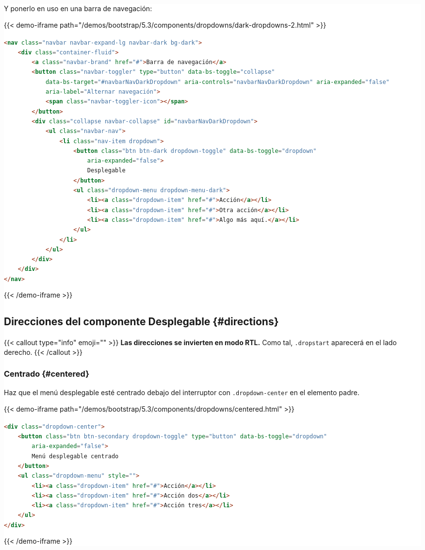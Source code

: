 Y ponerlo en uso en una barra de navegación:

{{< demo-iframe path="/demos/bootstrap/5.3/components/dropdowns/dark-dropdowns-2.html" >}}
```html {filename="HTML"}
<nav class="navbar navbar-expand-lg navbar-dark bg-dark">
    <div class="container-fluid">
        <a class="navbar-brand" href="#">Barra de navegación</a>
        <button class="navbar-toggler" type="button" data-bs-toggle="collapse"
            data-bs-target="#navbarNavDarkDropdown" aria-controls="navbarNavDarkDropdown" aria-expanded="false"
            aria-label="Alternar navegación">
            <span class="navbar-toggler-icon"></span>
        </button>
        <div class="collapse navbar-collapse" id="navbarNavDarkDropdown">
            <ul class="navbar-nav">
                <li class="nav-item dropdown">
                    <button class="btn btn-dark dropdown-toggle" data-bs-toggle="dropdown"
                        aria-expanded="false">
                        Desplegable
                    </button>
                    <ul class="dropdown-menu dropdown-menu-dark">
                        <li><a class="dropdown-item" href="#">Acción</a></li>
                        <li><a class="dropdown-item" href="#">Otra acción</a></li>
                        <li><a class="dropdown-item" href="#">Algo más aquí.</a></li>
                    </ul>
                </li>
            </ul>
        </div>
    </div>
</nav>
```
{{< /demo-iframe >}}

## Direcciones del componente Desplegable {#directions}

{{< callout type="info" emoji="" >}}
**Las direcciones se invierten en modo RTL.** Como tal, `.dropstart` aparecerá en el lado derecho.
{{< /callout >}}

### Centrado {#centered}

Haz que el menú desplegable esté centrado debajo del interruptor con `.dropdown-center` en el elemento padre.

{{< demo-iframe path="/demos/bootstrap/5.3/components/dropdowns/centered.html" >}}
```html {filename="HTML"}
<div class="dropdown-center">
    <button class="btn btn-secondary dropdown-toggle" type="button" data-bs-toggle="dropdown"
        aria-expanded="false">
        Menú desplegable centrado
    </button>
    <ul class="dropdown-menu" style="">
        <li><a class="dropdown-item" href="#">Acción</a></li>
        <li><a class="dropdown-item" href="#">Acción dos</a></li>
        <li><a class="dropdown-item" href="#">Acción tres</a></li>
    </ul>
</div>
```
{{< /demo-iframe >}}
